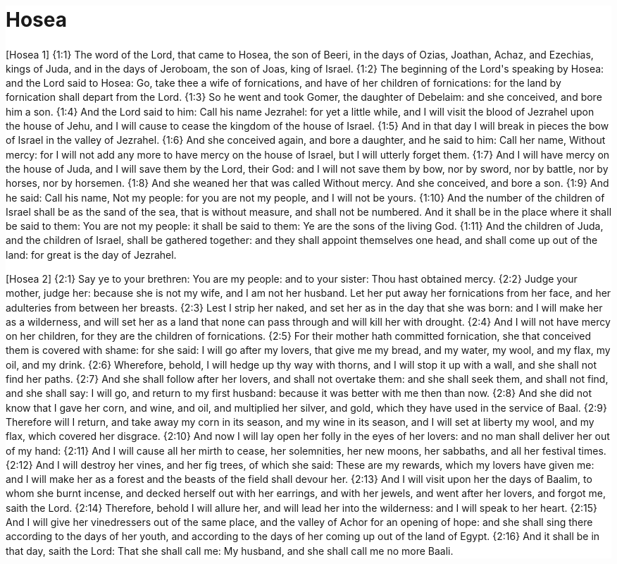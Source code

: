 # Hosea

[Hosea 1]
{1:1} The word of the Lord, that came to Hosea, the son of Beeri, in the days of Ozias, Joathan, Achaz, and Ezechias, kings of Juda, and in the days of Jeroboam, the son of Joas, king of Israel.
{1:2} The beginning of the Lord's speaking by Hosea: and the Lord said to Hosea: Go, take thee a wife of fornications, and have of her children of fornications: for the land by fornication shall depart from the Lord.
{1:3} So he went and took Gomer, the daughter of Debelaim: and she conceived, and bore him a son.
{1:4} And the Lord said to him: Call his name Jezrahel: for yet a little while, and I will visit the blood of Jezrahel upon the house of Jehu, and I will cause to cease the kingdom of the house of Israel.
{1:5} And in that day I will break in pieces the bow of Israel in the valley of Jezrahel.
{1:6} And she conceived again, and bore a daughter, and he said to him: Call her name, Without mercy: for I will not add any more to have mercy on the house of Israel, but I will utterly forget them.
{1:7} And I will have mercy on the house of Juda, and I will save them by the Lord, their God: and I will not save them by bow, nor by sword, nor by battle, nor by horses, nor by horsemen.
{1:8} And she weaned her that was called Without mercy. And she conceived, and bore a son.
{1:9} And he said: Call his name, Not my people: for you are not my people, and I will not be yours.
{1:10} And the number of the children of Israel shall be as the sand of the sea, that is without measure, and shall not be numbered. And it shall be in the place where it shall be said to them: You are not my people: it shall be said to them: Ye are the sons of the living God.
{1:11} And the children of Juda, and the children of Israel, shall be gathered together: and they shall appoint themselves one head, and shall come up out of the land: for great is the day of Jezrahel.

[Hosea 2]
{2:1} Say ye to your brethren: You are my people: and to your sister: Thou hast obtained mercy.
{2:2} Judge your mother, judge her: because she is not my wife, and I am not her husband. Let her put away her fornications from her face, and her adulteries from between her breasts.
{2:3} Lest I strip her naked, and set her as in the day that she was born: and I will make her as a wilderness, and will set her as a land that none can pass through and will kill her with drought.
{2:4} And I will not have mercy on her children, for they are the children of fornications.
{2:5} For their mother hath committed fornication, she that conceived them is covered with shame: for she said: I will go after my lovers, that give me my bread, and my water, my wool, and my flax, my oil, and my drink.
{2:6} Wherefore, behold, I will hedge up thy way with thorns, and I will stop it up with a wall, and she shall not find her paths.
{2:7} And she shall follow after her lovers, and shall not overtake them: and she shall seek them, and shall not find, and she shall say: I will go, and return to my first husband: because it was better with me then than now.
{2:8} And she did not know that I gave her corn, and wine, and oil, and multiplied her silver, and gold, which they have used in the service of Baal.
{2:9} Therefore will I return, and take away my corn in its season, and my wine in its season, and I will set at liberty my wool, and my flax, which covered her disgrace.
{2:10} And now I will lay open her folly in the eyes of her lovers: and no man shall deliver her out of my hand:
{2:11} And I will cause all her mirth to cease, her solemnities, her new moons, her sabbaths, and all her festival times.
{2:12} And I will destroy her vines, and her fig trees, of which she said: These are my rewards, which my lovers have given me: and I will make her as a forest and the beasts of the field shall devour her.
{2:13} And I will visit upon her the days of Baalim, to whom she burnt incense, and decked herself out with her earrings, and with her jewels, and went after her lovers, and forgot me, saith the Lord.
{2:14} Therefore, behold I will allure her, and will lead her into the wilderness: and I will speak to her heart.
{2:15} And I will give her vinedressers out of the same place, and the valley of Achor for an opening of hope: and she shall sing there according to the days of her youth, and according to the days of her coming up out of the land of Egypt.
{2:16} And it shall be in that day, saith the Lord: That she shall call me: My husband, and she shall call me no more Baali.